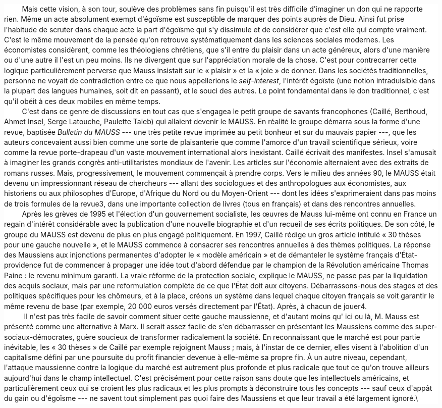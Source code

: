          Mais cette vision, à son tour, soulève des problèmes sans fin puisqu'il est très difficile d'imaginer un don qui ne rapporte rien. Même un acte absolument exempt d'égoïsme est susceptible de marquer des points auprès de Dieu. Ainsi fut prise l'habitude de scruter dans chaque acte la part d'égoïsme qui s'y dissimule et de considérer que c'est elle qui compte vraiment. C'est le même mouvement de la pensée qu'on retrouve systématiquement dans les sciences sociales modernes. Les économistes considèrent, comme les théologiens chrétiens, que s'il entre du plaisir dans un acte généreux, alors d'une manière ou d'une autre il l'est un peu moins. Ils ne divergent que sur l'appréciation morale de la chose. C'est pour contrecarrer cette logique particulièrement perverse que Mauss insistait sur le « plaisir » et la « joie » de donner. Dans les sociétés traditionnelles, personne ne voyait de contradiction entre ce que nous appellerions le *self-interest*, l'intérêt égoïste (une notion intraduisible dans la plupart des langues humaines, soit dit en passant), et le souci des autres. Le point fondamental dans le don traditionnel, c'est qu'il obéit à ces deux mobiles en même temps.\
         C'est dans ce genre de discussions en tout cas que s'engagea le petit groupe de savants francophones (Caillé, Berthoud, Ahmet Insel, Serge Latouche, Paulette Taieb) qui allaient devenir le MAUSS. En réalité le groupe démarra sous la forme d'une revue, baptisée *Bulletin du MAUSS* --- une très petite revue imprimée au petit bonheur et sur du mauvais papier ---, que les auteurs concevaient aussi bien comme une sorte de plaisanterie que comme l'amorce d'un travail scientifique sérieux, voire comme la revue porte-drapeau d'un vaste mouvement international alors inexistant. Caillé écrivait des manifestes. Insel s'amusait à imaginer les grands congrès anti-utilitaristes mondiaux de l'avenir. Les articles sur l'économie alternaient avec des extraits de romans russes. Mais, progressivement, le mouvement commençait à prendre corps. Vers le milieu des années 90, le MAUSS était devenu un impressionnant réseau de chercheurs --- allant des sociologues et des anthropologues aux économistes, aux historiens ou aux philosophes d'Europe, d'Afrique du Nord ou du Moyen-Orient --- dont les idées s'exprimeraient dans pas moins de trois formules de la revue3, dans une importante collection de livres (tous en français) et dans des rencontres annuelles.\
         Après les grèves de 1995 et l'élection d'un gouvernement socialiste, les œuvres de Mauss lui-même ont connu en France un regain d'intérêt considérable avec la publication d'une nouvelle biographie et d'un recueil de ses écrits politiques. De son côté, le groupe du MAUSS est devenu de plus en plus engagé politiquement. En 1997, Caillé rédige un gros article intitulé « 30 thèses pour une gauche nouvelle », et le MAUSS commence à consacrer ses rencontres annuelles à des thèmes politiques. La réponse des Maussiens aux injonctions permanentes d'adopter le « modèle américain » et de démanteler le système français d'État-providence fut de commencer à propager une idée tout d'abord défendue par le champion de la Révolution américaine Thomas Paine : le revenu minimum garanti. La vraie réforme de la protection sociale, explique le MAUSS, ne passe pas par la liquidation des acquis sociaux, mais par une reformulation complète de ce que l'État doit aux citoyens. Débarrassons-nous des stages et des politiques spécifiques pour les chômeurs, et à la place, créons un système dans lequel chaque citoyen français se voit garantir le même revenu de base (par exemple, 20 000 euros versés directement par l'État). Après, à chacun de jouer4.\
          Il n'est pas très facile de savoir comment situer cette gauche maussienne, et d'autant moins qu' ici ou là, M. Mauss est présenté comme une alternative à Marx. Il serait assez facile de s'en débarrasser en présentant les Maussiens comme des super-sociaux-démocrates, guère soucieux de transformer radicalement la société. En reconnaissant que le marché est pour partie inévitable, les « 30 thèses » de Caillé par exemple rejoignent Mauss ; mais, à l'instar de ce dernier, elles visent à l'abolition d'un capitalisme défini par une poursuite du profit financier devenue à elle-même sa propre fin. À un autre niveau, cependant, l'attaque maussienne contre la logique du marché est autrement plus profonde et plus radicale que tout ce qu'on trouve ailleurs aujourd'hui dans le champ intellectuel. C'est précisément pour cette raison sans doute que les intellectuels américains, et particulièrement ceux qui se croient les plus radicaux et les plus prompts à déconstruire tous les concepts --- sauf ceux d'appât du gain ou d'égoïsme --- ne savent tout simplement pas quoi faire des Maussiens et que leur travail a été largement ignoré.\
